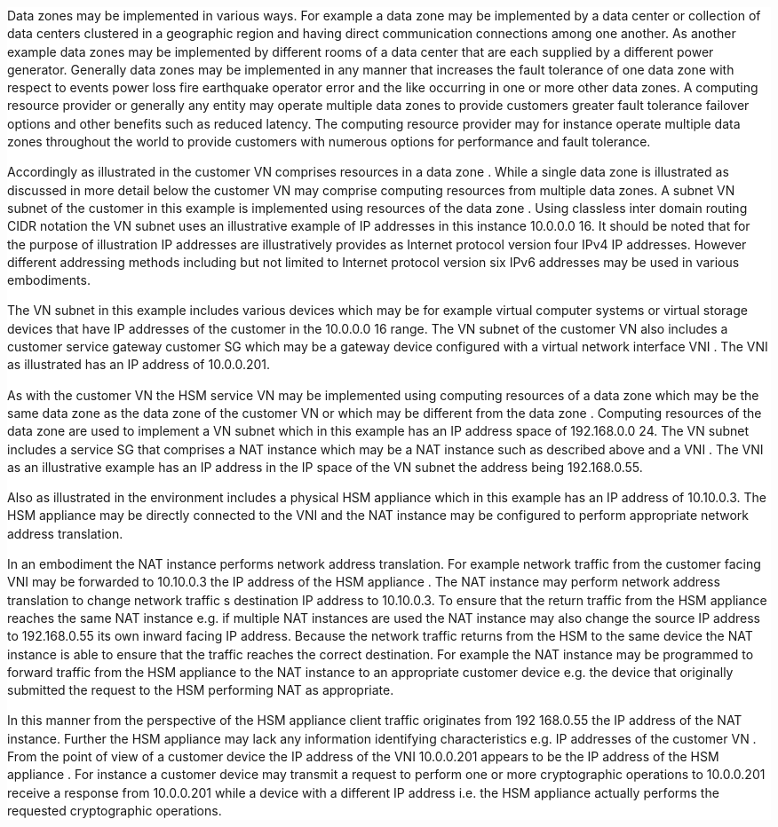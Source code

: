 Data zones may be implemented in various ways. For example a data zone may be implemented by a data center or collection of data centers clustered in a geographic region and having direct communication connections among one another. As another example data zones may be implemented by different rooms of a data center that are each supplied by a different power generator. Generally data zones may be implemented in any manner that increases the fault tolerance of one data zone with respect to events power loss fire earthquake operator error and the like occurring in one or more other data zones. A computing resource provider or generally any entity may operate multiple data zones to provide customers greater fault tolerance failover options and other benefits such as reduced latency. The computing resource provider may for instance operate multiple data zones throughout the world to provide customers with numerous options for performance and fault tolerance.

Accordingly as illustrated in the customer VN comprises resources in a data zone . While a single data zone is illustrated as discussed in more detail below the customer VN may comprise computing resources from multiple data zones. A subnet VN subnet of the customer in this example is implemented using resources of the data zone . Using classless inter domain routing CIDR notation the VN subnet uses an illustrative example of IP addresses in this instance 10.0.0.0 16. It should be noted that for the purpose of illustration IP addresses are illustratively provides as Internet protocol version four IPv4 IP addresses. However different addressing methods including but not limited to Internet protocol version six IPv6 addresses may be used in various embodiments.

The VN subnet in this example includes various devices which may be for example virtual computer systems or virtual storage devices that have IP addresses of the customer in the 10.0.0.0 16 range. The VN subnet of the customer VN also includes a customer service gateway customer SG which may be a gateway device configured with a virtual network interface VNI . The VNI as illustrated has an IP address of 10.0.0.201.

As with the customer VN the HSM service VN may be implemented using computing resources of a data zone which may be the same data zone as the data zone of the customer VN or which may be different from the data zone . Computing resources of the data zone are used to implement a VN subnet which in this example has an IP address space of 192.168.0.0 24. The VN subnet includes a service SG that comprises a NAT instance which may be a NAT instance such as described above and a VNI . The VNI as an illustrative example has an IP address in the IP space of the VN subnet the address being 192.168.0.55.

Also as illustrated in the environment includes a physical HSM appliance which in this example has an IP address of 10.10.0.3. The HSM appliance may be directly connected to the VNI and the NAT instance may be configured to perform appropriate network address translation.

In an embodiment the NAT instance performs network address translation. For example network traffic from the customer facing VNI may be forwarded to 10.10.0.3 the IP address of the HSM appliance . The NAT instance may perform network address translation to change network traffic s destination IP address to 10.10.0.3. To ensure that the return traffic from the HSM appliance reaches the same NAT instance e.g. if multiple NAT instances are used the NAT instance may also change the source IP address to 192.168.0.55 its own inward facing IP address. Because the network traffic returns from the HSM to the same device the NAT instance is able to ensure that the traffic reaches the correct destination. For example the NAT instance may be programmed to forward traffic from the HSM appliance to the NAT instance to an appropriate customer device e.g. the device that originally submitted the request to the HSM performing NAT as appropriate.

In this manner from the perspective of the HSM appliance client traffic originates from 192 168.0.55 the IP address of the NAT instance. Further the HSM appliance may lack any information identifying characteristics e.g. IP addresses of the customer VN . From the point of view of a customer device the IP address of the VNI 10.0.0.201 appears to be the IP address of the HSM appliance . For instance a customer device may transmit a request to perform one or more cryptographic operations to 10.0.0.201 receive a response from 10.0.0.201 while a device with a different IP address i.e. the HSM appliance actually performs the requested cryptographic operations.
